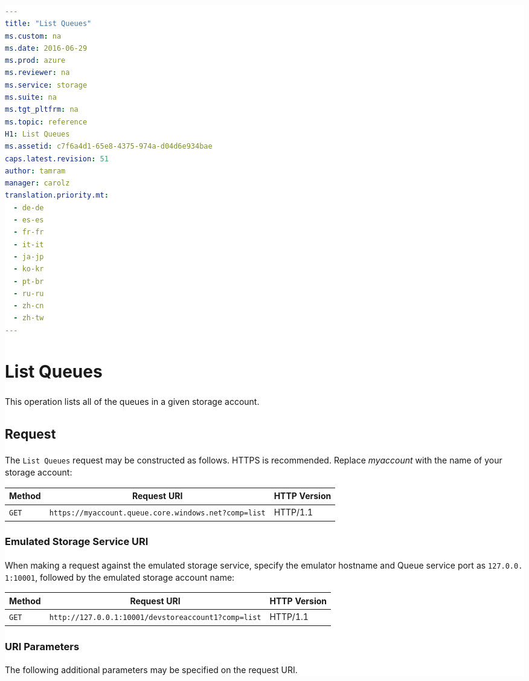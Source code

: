 ```yaml
---
title: "List Queues"
ms.custom: na
ms.date: 2016-06-29
ms.prod: azure
ms.reviewer: na
ms.service: storage
ms.suite: na
ms.tgt_pltfrm: na
ms.topic: reference
H1: List Queues
ms.assetid: c7f6a4d1-65e8-4375-974a-d04d6e934bae
caps.latest.revision: 51
author: tamram
manager: carolz
translation.priority.mt: 
  - de-de
  - es-es
  - fr-fr
  - it-it
  - ja-jp
  - ko-kr
  - pt-br
  - ru-ru
  - zh-cn
  - zh-tw
---
```

# List Queues
This operation lists all of the queues in a given storage account.  
  
## Request  
 The `List Queues` request may be constructed as follows. HTTPS is recommended. Replace *myaccount* with the name of your storage account:  
  
|Method|Request URI|HTTP Version|  
|------------|-----------------|------------------|  
|`GET`|`https://myaccount.queue.core.windows.net?comp=list`|HTTP/1.1|  
  
### Emulated Storage Service URI  
 When making a request against the emulated storage service, specify the emulator hostname and Queue service port as `127.0.0.1:10001`, followed by the emulated storage account name:  
  
|Method|Request URI|HTTP Version|  
|------------|-----------------|------------------|  
|`GET`|`http://127.0.0.1:10001/devstoreaccount1?comp=list`|HTTP/1.1|  
  
### URI Parameters  
 The following additional parameters may be specified on the request URI.  
  